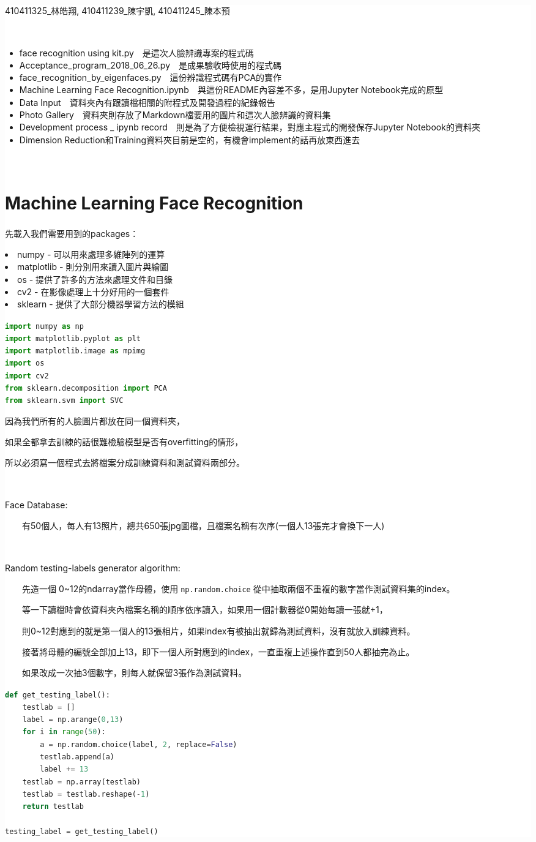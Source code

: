 
410411325_林皓翔, 410411239_陳宇凱, 410411245_陳本預
<p>　　</p>
<ul>
<li>face recognition using kit.py　是這次人臉辨識專案的程式碼</li>
<li>Acceptance_program_2018_06_26.py　是成果驗收時使用的程式碼</li>
<li>face_recognition_by_eigenfaces.py　這份辨識程式碼有PCA的實作</li>
<li>Machine Learning Face Recognition.ipynb　與這份README內容差不多，是用Jupyter Notebook完成的原型</li>
<li>Data Input　資料夾內有跟讀檔相關的附程式及開發過程的紀錄報告</li>
<li>Photo Gallery　資料夾則存放了Markdown檔要用的圖片和這次人臉辨識的資料集</li>
<li>Development process _ ipynb record　則是為了方便檢視運行結果，對應主程式的開發保存Jupyter Notebook的資料夾</li>
<li>Dimension Reduction和Training資料夾目前是空的，有機會implement的話再放東西進去</li>
</ul>
<p>　　</p>

# Machine Learning  Face Recognition

先載入我們需要用到的packages：
<li>numpy - 可以用來處理多維陣列的運算</li>
<li>matplotlib - 則分別用來讀入圖片與繪圖</li>
<li>os - 提供了許多的方法來處理文件和目錄</li>
<li>cv2 - 在影像處理上十分好用的一個套件</li>
<li>sklearn - 提供了大部分機器學習方法的模組</li>


```python
import numpy as np
import matplotlib.pyplot as plt
import matplotlib.image as mpimg
import os
import cv2
from sklearn.decomposition import PCA
from sklearn.svm import SVC
```

<p>因為我們所有的人臉圖片都放在同一個資料夾，</p>
<p>如果全都拿去訓練的話很難檢驗模型是否有overfitting的情形，</p>
<p>所以必須寫一個程式去將檔案分成訓練資料和測試資料兩部分。</p>
<p>　　</p>
<p>Face Database:</p>
<p>　　有50個人，每人有13照片，總共650張jpg圖檔，且檔案名稱有次序(一個人13張完才會換下一人)</p>
<p>　　</p>
<p>Random testing-labels generator algorithm:</p>
<p>　　先造一個 0~12的ndarray當作母體，使用 <code>np.random.choice</code> 從中抽取兩個不重複的數字當作測試資料集的index。</p>
<p>　　等一下讀檔時會依資料夾內檔案名稱的順序依序讀入，如果用一個計數器從0開始每讀一張就+1，</p>
<p>　　則0~12對應到的就是第一個人的13張相片，如果index有被抽出就歸為測試資料，沒有就放入訓練資料。</p>
<p>　　接著將母體的編號全部加上13，即下一個人所對應到的index，一直重複上述操作直到50人都抽完為止。</p>
<p>　　如果改成一次抽3個數字，則每人就保留3張作為測試資料。</p>


```python
def get_testing_label():
    testlab = []
    label = np.arange(0,13)
    for i in range(50):
        a = np.random.choice(label, 2, replace=False)
        testlab.append(a)
        label += 13
    testlab = np.array(testlab)
    testlab = testlab.reshape(-1)
    return testlab

testing_label = get_testing_label()
```

